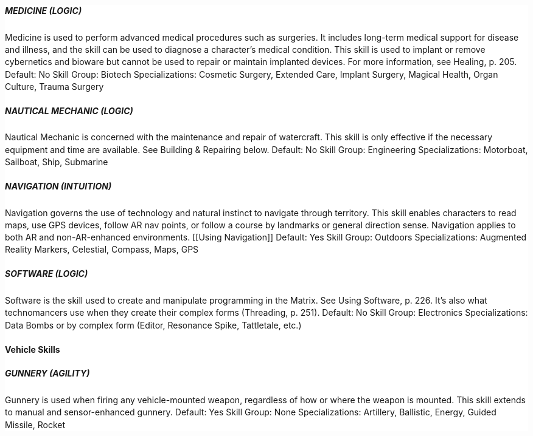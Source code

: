 ##### MEDICINE (LOGIC)
Medicine is used to perform advanced medical
procedures such as surgeries. It includes long-term
medical support for disease and illness, and the skill
can be used to diagnose a character’s medical condition.
This skill is used to implant or remove cybernetics
and bioware but cannot be used to repair or
maintain implanted devices. For more information,
see Healing, p. 205.
Default: No
Skill Group: Biotech
Specializations: Cosmetic Surgery, Extended Care,
Implant Surgery, Magical Health, Organ Culture, Trauma
Surgery

##### NAUTICAL MECHANIC (LOGIC)
Nautical Mechanic is concerned with the maintenance
and repair of watercraft. This skill is only effective if
the necessary equipment and time are available. See
Building & Repairing below.
Default: No
Skill Group: Engineering
Specializations: Motorboat, Sailboat, Ship,
Submarine

##### NAVIGATION (INTUITION)
Navigation governs the use of technology and natural
instinct to navigate through territory. This skill enables
characters to read maps, use GPS devices, follow AR
nav points, or follow a course by landmarks or general
direction sense. Navigation applies to both AR and
non-AR-enhanced environments. [[Using Navigation]]
Default: Yes
Skill Group: Outdoors
Specializations: Augmented Reality Markers,
Celestial, Compass, Maps, GPS

##### SOFTWARE (LOGIC)
Software is the skill used to create and manipulate programming
in the Matrix. See Using Software, p. 226.
It’s also what technomancers use when they create
their complex forms (Threading, p. 251).
Default: No
Skill Group: Electronics
Specializations: Data Bombs or by complex form
(Editor, Resonance Spike, Tattletale, etc.)

#### Vehicle Skills
##### GUNNERY (AGILITY)
Gunnery is used when firing any vehicle-mounted
weapon, regardless of how or where the weapon is
mounted. This skill extends to manual and sensor-enhanced
gunnery.
Default: Yes
Skill Group: None
Specializations: Artillery, Ballistic, Energy, Guided
Missile, Rocket

